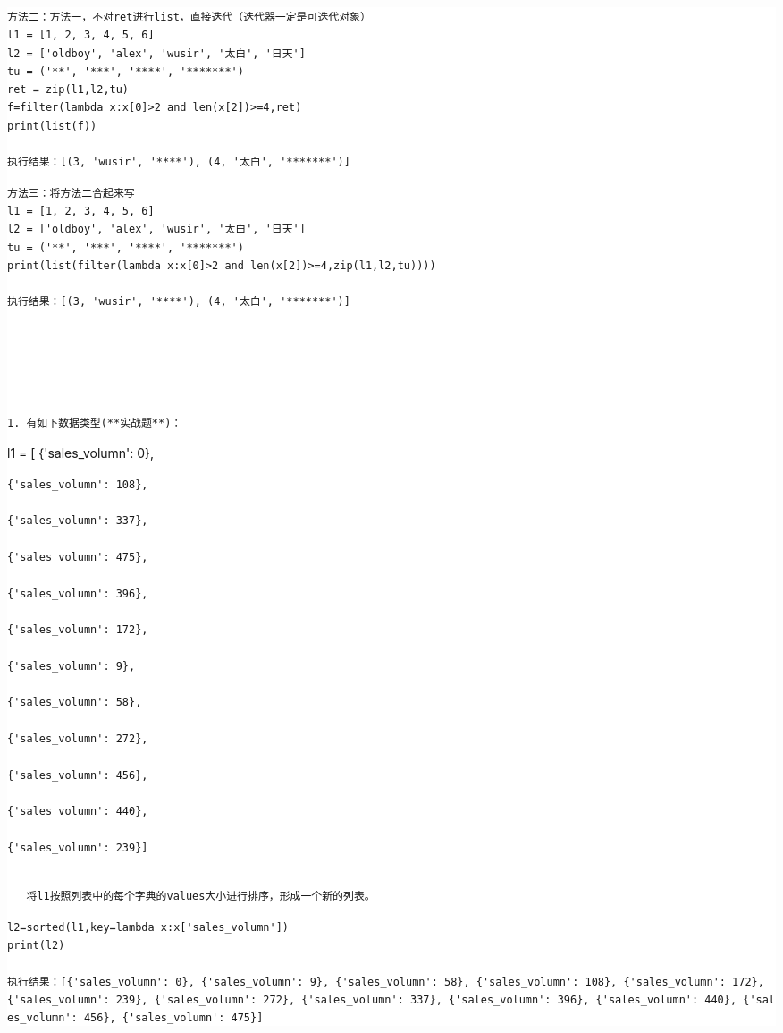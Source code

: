 ```
方法二：方法一，不对ret进行list，直接迭代（迭代器一定是可迭代对象）
l1 = [1, 2, 3, 4, 5, 6]
l2 = ['oldboy', 'alex', 'wusir', '太白', '日天']
tu = ('**', '***', '****', '*******')
ret = zip(l1,l2,tu)
f=filter(lambda x:x[0]>2 and len(x[2])>=4,ret)
print(list(f))

执行结果：[(3, 'wusir', '****'), (4, '太白', '*******')]
```

```
方法三：将方法二合起来写
l1 = [1, 2, 3, 4, 5, 6]
l2 = ['oldboy', 'alex', 'wusir', '太白', '日天']
tu = ('**', '***', '****', '*******')
print(list(filter(lambda x:x[0]>2 and len(x[2])>=4,zip(l1,l2,tu))))

执行结果：[(3, 'wusir', '****'), (4, '太白', '*******')]
```


```

​	



1. 有如下数据类型(**实战题**)：

```
 l1 = [ {'sales_volumn': 0},

	{'sales_volumn': 108},
	
	{'sales_volumn': 337},
	
	{'sales_volumn': 475},
	
	{'sales_volumn': 396},
	
	{'sales_volumn': 172},
	
	{'sales_volumn': 9},
	
	{'sales_volumn': 58}, 
	
	{'sales_volumn': 272}, 
	
	{'sales_volumn': 456}, 
	
	{'sales_volumn': 440},
	
	{'sales_volumn': 239}]
```

​	将l1按照列表中的每个字典的values大小进行排序，形成一个新的列表。

```
```
l2=sorted(l1,key=lambda x:x['sales_volumn'])
print(l2)

执行结果：[{'sales_volumn': 0}, {'sales_volumn': 9}, {'sales_volumn': 58}, {'sales_volumn': 108}, {'sales_volumn': 172}, {'sales_volumn': 239}, {'sales_volumn': 272}, {'sales_volumn': 337}, {'sales_volumn': 396}, {'sales_volumn': 440}, {'sales_volumn': 456}, {'sales_volumn': 475}]
```
